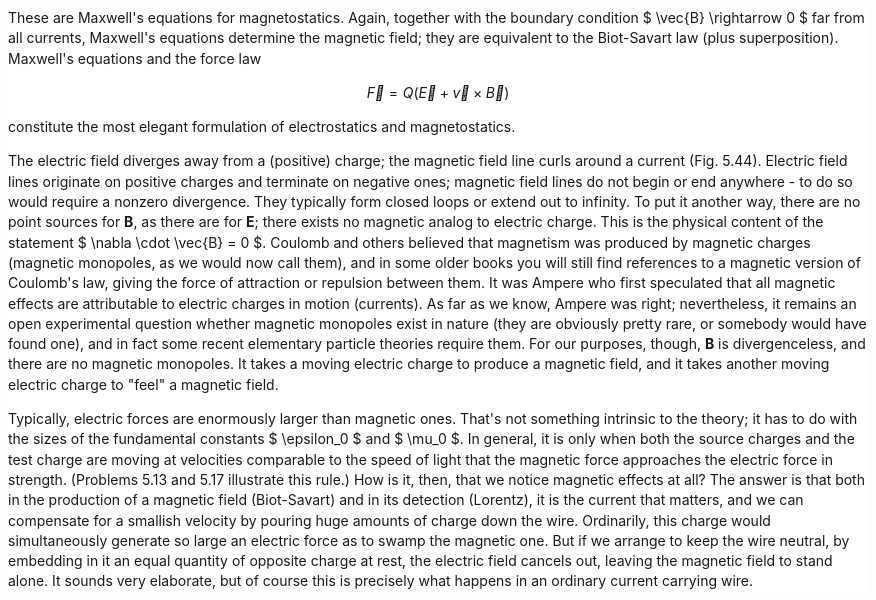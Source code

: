 
These are Maxwell's equations for magnetostatics. Again, together with the boundary condition $ \vec{B} \rightarrow 0 $ far from all currents, Maxwell's equations determine the magnetic field; they are equivalent to the Biot-Savart law (plus superposition). Maxwell's equations and the force law

$$
\vec{F} = Q(\vec{E} + \vec{v} \times \vec{B})
$$

constitute the most elegant formulation of electrostatics and magnetostatics.

The electric field diverges away from a (positive) charge; the magnetic field line curls around a current (Fig. 5.44). Electric field lines originate on positive charges and terminate on negative ones; magnetic field lines do not begin or end anywhere - to do so would require a nonzero divergence. They typically form closed loops or extend out to infinity. To put it another way, there are no point sources for __B__, as there are for __E__; there exists no magnetic analog to electric charge. This is the physical content of the statement $ \nabla \cdot  \vec{B} = 0 $. Coulomb and others believed that magnetism was produced by magnetic charges (magnetic monopoles, as we would now call them), and in some older books you will still find references to a magnetic version of Coulomb's law, giving the force of attraction or repulsion between them. It was Ampere who first speculated that all magnetic effects are attributable to electric charges in motion (currents). As far as we know, Ampere was right; nevertheless, it remains an open experimental question whether magnetic monopoles exist in nature (they are obviously pretty rare, or somebody would have found one), and in fact some recent elementary particle theories require them. For our purposes, though, __B__ is divergenceless, and there are no magnetic monopoles. It takes a moving electric charge to produce a magnetic field, and it takes another moving electric charge to "feel" a magnetic field.

Typically, electric forces are enormously larger than magnetic ones. That's not something intrinsic to the theory; it has to do with the sizes of the fundamental constants $ \epsilon_0 $ and $ \mu_0 $. In general, it is only when both the source charges and the test charge are moving at velocities comparable to the speed of light that the magnetic force approaches the electric force in strength. (Problems 5.13 and 5.17 illustrate this rule.) How is it, then, that we notice magnetic effects at all? The answer is that both in the production of a magnetic field (Biot-Savart) and in its detection (Lorentz), it is the current that matters, and we can compensate for a smallish velocity by pouring huge amounts of charge down the wire. Ordinarily, this charge would simultaneously generate so large an electric force as to swamp the magnetic one. But if we arrange to keep the wire neutral, by embedding in it an equal quantity of opposite charge at rest, the electric field cancels out, leaving the magnetic field to stand alone. It sounds very elaborate, but of course this is precisely what happens in an ordinary current carrying wire.